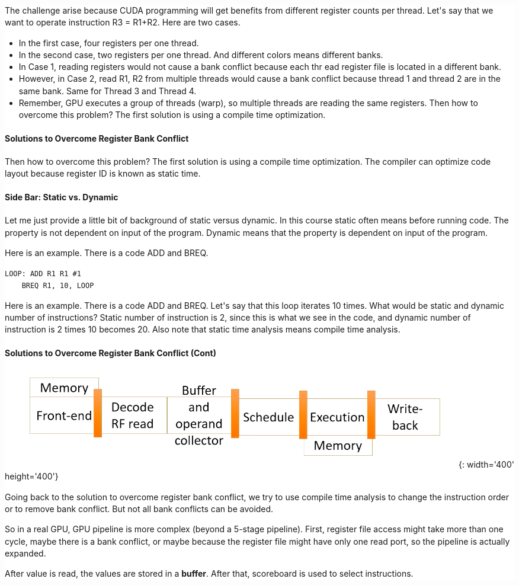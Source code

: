 The challenge arise because CUDA programming will get benefits from different register counts per thread. Let's say that we want to operate instruction R3 = R1+R2. Here are two cases. 
* In the first case, four registers per one thread. 
* In the second case, two registers per one thread. And different colors means different banks.
* In Case 1, reading registers would not cause a bank conflict because each thr ead register file is located in a different bank. 
* However, in Case 2, read R1, R2 from multiple threads would cause a bank conflict because thread 1 and thread 2 are in the same bank. Same for Thread 3 and Thread 4. 
* Remember, GPU executes a group of threads (warp), so multiple threads are reading the same registers. Then how to overcome this problem? The first solution is using a compile time optimization.

#### Solutions to Overcome Register Bank Conflict

Then how to overcome this problem? The first solution is using a compile time optimization. The compiler can optimize code layout because register ID is known as static time.

#### Side Bar: Static vs. Dynamic

Let me just provide a little bit of background of static versus dynamic. In this course static often means before running code. The property is not dependent on input of the program. Dynamic means that the property is dependent on input of the program.

Here is an example. There is a code ADD and BREQ.

```
LOOP: ADD R1 R1 #1
    BREQ R1, 10, LOOP
```

Here is an example. There is a code ADD and BREQ. Let's say that this loop iterates 10 times. What would be static and dynamic number of instructions? Static number of instruction is 2, since this is what we see in the code, and dynamic number of instruction is 2 times 10 becomes 20. Also note that static time analysis means compile time analysis.

#### Solutions to Overcome Register Bank Conflict (Cont)

![image](../../../assets/posts/gatech/gpu/m4l2_solution.png){: width='400' height='400'}

Going back to the solution to overcome register bank conflict, we try to use compile time analysis to change the instruction order or to remove bank conflict. But not all bank conflicts can be avoided.

So in a real GPU, GPU pipeline is more complex (beyond a 5-stage pipeline). First, register file access might take more than one cycle, maybe there is a bank conflict, or maybe because the register file might have only one read port, so the pipeline is actually expanded.

After value is read, the values are stored in a **buffer**. After that, scoreboard is used to select instructions. 
